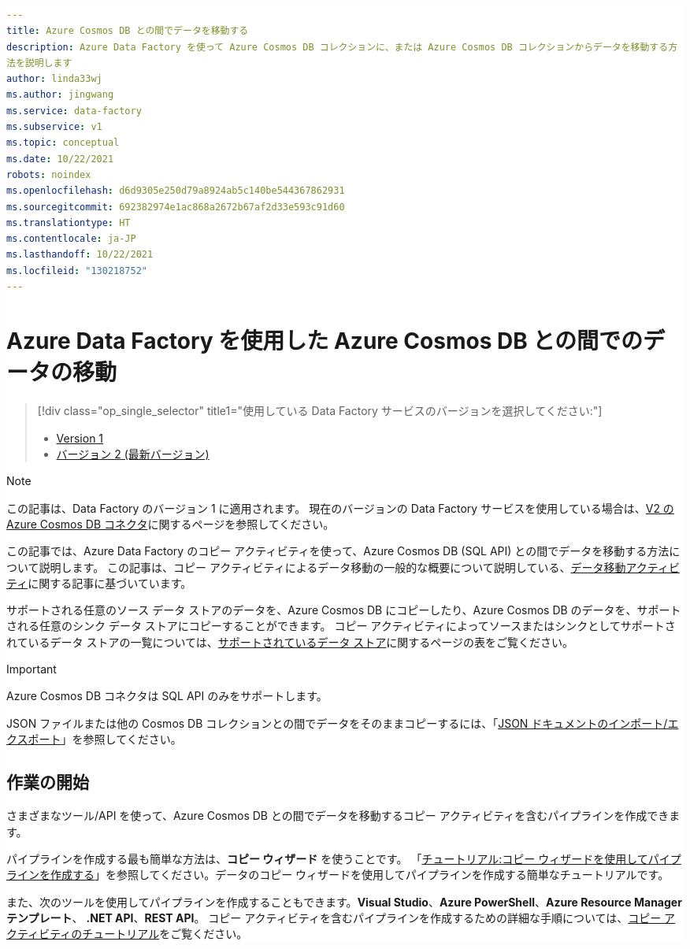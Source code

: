 ```yaml
---
title: Azure Cosmos DB との間でデータを移動する
description: Azure Data Factory を使って Azure Cosmos DB コレクションに、または Azure Cosmos DB コレクションからデータを移動する方法を説明します
author: linda33wj
ms.author: jingwang
ms.service: data-factory
ms.subservice: v1
ms.topic: conceptual
ms.date: 10/22/2021
robots: noindex
ms.openlocfilehash: d6d9305e250d79a8924ab5c140be544367862931
ms.sourcegitcommit: 692382974e1ac868a2672b67af2d33e593c91d60
ms.translationtype: HT
ms.contentlocale: ja-JP
ms.lasthandoff: 10/22/2021
ms.locfileid: "130218752"
---
```

# <a name="move-data-to-and-from-azure-cosmos-db-using-azure-data-factory"></a>Azure Data Factory を使用した Azure Cosmos DB との間でのデータの移動
> [!div class="op_single_selector" title1="使用している Data Factory サービスのバージョンを選択してください:"]
> * [Version 1](data-factory-azure-documentdb-connector.md)
> * [バージョン 2 (最新バージョン)](../connector-azure-cosmos-db.md)

> [!NOTE]
> この記事は、Data Factory のバージョン 1 に適用されます。 現在のバージョンの Data Factory サービスを使用している場合は、[V2 の Azure Cosmos DB コネクタ](../connector-azure-cosmos-db.md)に関するページを参照してください。

この記事では、Azure Data Factory のコピー アクティビティを使って、Azure Cosmos DB (SQL API) との間でデータを移動する方法について説明します。 この記事は、コピー アクティビティによるデータ移動の一般的な概要について説明している、[データ移動アクティビティ](data-factory-data-movement-activities.md)に関する記事に基づいています。

サポートされる任意のソース データ ストアのデータを、Azure Cosmos DB にコピーしたり、Azure Cosmos DB のデータを、サポートされる任意のシンク データ ストアにコピーすることができます。 コピー アクティビティによってソースまたはシンクとしてサポートされているデータ ストアの一覧については、[サポートされているデータ ストア](data-factory-data-movement-activities.md#supported-data-stores-and-formats)に関するページの表をご覧ください。

> [!IMPORTANT]
> Azure Cosmos DB コネクタは SQL API のみをサポートします。

JSON ファイルまたは他の Cosmos DB コレクションとの間でデータをそのままコピーするには、「[JSON ドキュメントのインポート/エクスポート](#importexport-json-documents)」を参照してください。

## <a name="getting-started"></a>作業の開始
さまざまなツール/API を使って、Azure Cosmos DB との間でデータを移動するコピー アクティビティを含むパイプラインを作成できます。

パイプラインを作成する最も簡単な方法は、**コピー ウィザード** を使うことです。 「[チュートリアル:コピー ウィザードを使用してパイプラインを作成する](data-factory-copy-data-wizard-tutorial.md)」を参照してください。データのコピー ウィザードを使用してパイプラインを作成する簡単なチュートリアルです。

また、次のツールを使用してパイプラインを作成することもできます。**Visual Studio**、**Azure PowerShell**、**Azure Resource Manager テンプレート**、 **.NET API**、**REST API**。 コピー アクティビティを含むパイプラインを作成するための詳細な手順については、[コピー アクティビティのチュートリアル](data-factory-copy-data-from-azure-blob-storage-to-sql-database.md)をご覧ください。
